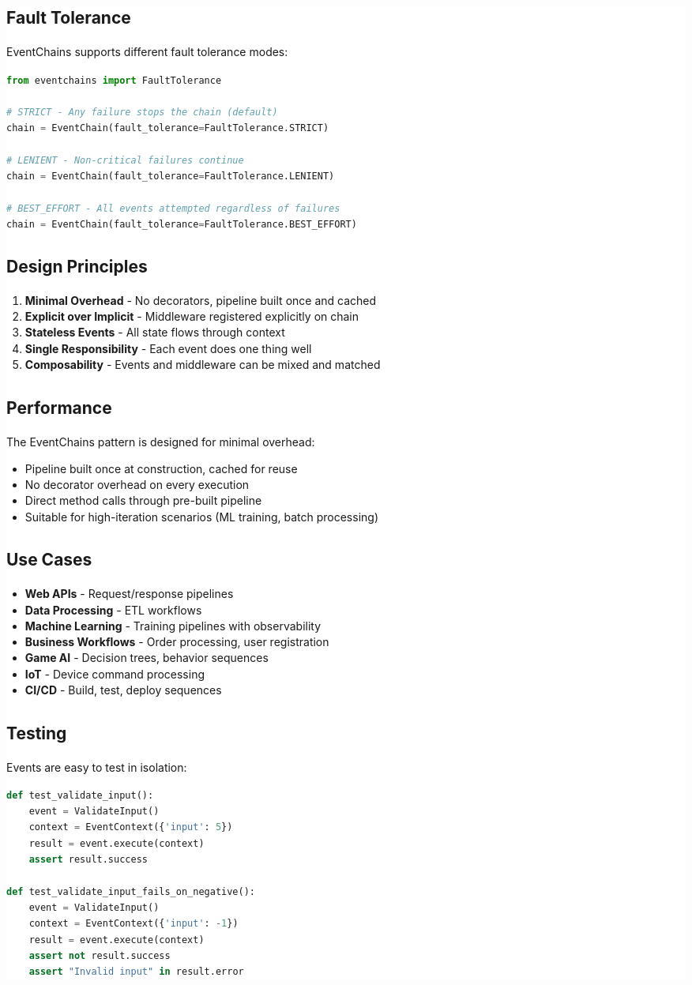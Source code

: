 ## Fault Tolerance

EventChains supports different fault tolerance modes:

```python
from eventchains import FaultTolerance

# STRICT - Any failure stops the chain (default)
chain = EventChain(fault_tolerance=FaultTolerance.STRICT)

# LENIENT - Non-critical failures continue
chain = EventChain(fault_tolerance=FaultTolerance.LENIENT)

# BEST_EFFORT - All events attempted regardless of failures
chain = EventChain(fault_tolerance=FaultTolerance.BEST_EFFORT)
```

## Design Principles

1. **Minimal Overhead** - No decorators, pipeline built once and cached
2. **Explicit over Implicit** - Middleware registered explicitly on chain
3. **Stateless Events** - All state flows through context
4. **Single Responsibility** - Each event does one thing well
5. **Composability** - Events and middleware can be mixed and matched

## Performance

The EventChains pattern is designed for minimal overhead:

- Pipeline built once at construction, cached for reuse
- No decorator overhead on every execution
- Direct method calls through pre-built pipeline
- Suitable for high-iteration scenarios (ML training, batch processing)

## Use Cases

- **Web APIs** - Request/response pipelines
- **Data Processing** - ETL workflows
- **Machine Learning** - Training pipelines with observability
- **Business Workflows** - Order processing, user registration
- **Game AI** - Decision trees, behavior sequences
- **IoT** - Device command processing
- **CI/CD** - Build, test, deploy sequences

## Testing

Events are easy to test in isolation:

```python
def test_validate_input():
    event = ValidateInput()
    context = EventContext({'input': 5})
    result = event.execute(context)
    assert result.success

def test_validate_input_fails_on_negative():
    event = ValidateInput()
    context = EventContext({'input': -1})
    result = event.execute(context)
    assert not result.success
    assert "Invalid input" in result.error
```
